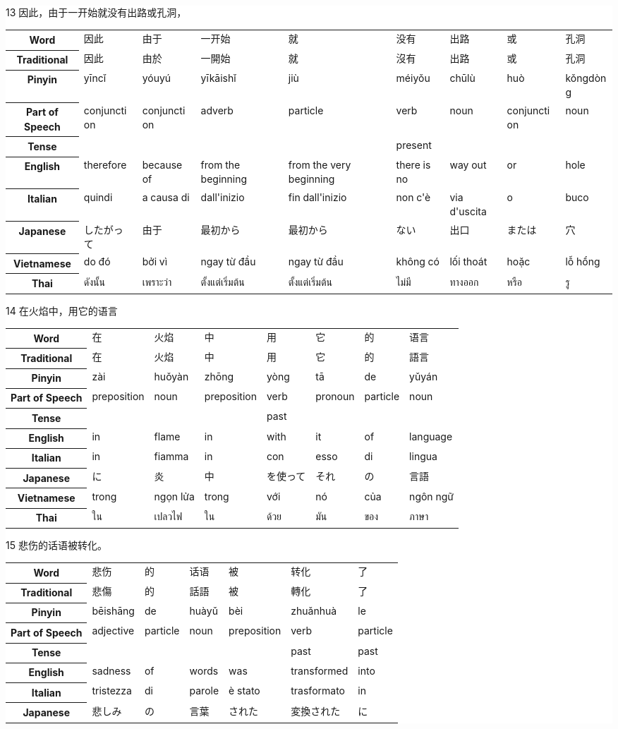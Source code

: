 </table>

13 因此，由于一开始就没有出路或孔洞，

<table>
<tr><th>Word</th><td>因此</td><td>由于</td><td>一开始</td><td>就</td><td>没有</td><td>出路</td><td>或</td><td>孔洞</td></tr>
<tr><th>Traditional</th><td>因此</td><td>由於</td><td>一開始</td><td>就</td><td>沒有</td><td>出路</td><td>或</td><td>孔洞</td></tr>
<tr><th>Pinyin</th><td>yīncǐ</td><td>yóuyú</td><td>yīkāishǐ</td><td>jiù</td><td>méiyǒu</td><td>chūlù</td><td>huò</td><td>kǒngdòng</td></tr>
<tr><th>Part of Speech</th><td>conjunction</td><td>conjunction</td><td>adverb</td><td>particle</td><td>verb</td><td>noun</td><td>conjunction</td><td>noun</td></tr>
<tr><th>Tense</th><td></td><td></td><td></td><td></td><td>present</td><td></td><td></td><td></td></tr>
<tr><th>English</th><td>therefore</td><td>because of</td><td>from the beginning</td><td>from the very beginning</td><td>there is no</td><td>way out</td><td>or</td><td>hole</td></tr>
<tr><th>Italian</th><td>quindi</td><td>a causa di</td><td>dall'inizio</td><td>fin dall'inizio</td><td>non c'è</td><td>via d'uscita</td><td>o</td><td>buco</td></tr>
<tr><th>Japanese</th><td>したがって</td><td>由于</td><td>最初から</td><td>最初から</td><td>ない</td><td>出口</td><td>または</td><td>穴</td></tr>
<tr><th>Vietnamese</th><td>do đó</td><td>bởi vì</td><td>ngay từ đầu</td><td>ngay từ đầu</td><td>không có</td><td>lối thoát</td><td>hoặc</td><td>lỗ hổng</td></tr>
<tr><th>Thai</th><td>ดังนั้น</td><td>เพราะว่า</td><td>ตั้งแต่เริ่มต้น</td><td>ตั้งแต่เริ่มต้น</td><td>ไม่มี</td><td>ทางออก</td><td>หรือ</td><td>รู</td></tr>
</table>

14 在火焰中，用它的语言

<table>
<tr><th>Word</th><td>在</td><td>火焰</td><td>中</td><td>用</td><td>它</td><td>的</td><td>语言</td></tr>
<tr><th>Traditional</th><td>在</td><td>火焰</td><td>中</td><td>用</td><td>它</td><td>的</td><td>語言</td></tr>
<tr><th>Pinyin</th><td>zài</td><td>huǒyàn</td><td>zhōng</td><td>yòng</td><td>tā</td><td>de</td><td>yǔyán</td></tr>
<tr><th>Part of Speech</th><td>preposition</td><td>noun</td><td>preposition</td><td>verb</td><td>pronoun</td><td>particle</td><td>noun</td></tr>
<tr><th>Tense</th><td></td><td></td><td></td><td>past</td><td></td><td></td><td></td></tr>
<tr><th>English</th><td>in</td><td>flame</td><td>in</td><td>with</td><td>it</td><td>of</td><td>language</td></tr>
<tr><th>Italian</th><td>in</td><td>fiamma</td><td>in</td><td>con</td><td>esso</td><td>di</td><td>lingua</td></tr>
<tr><th>Japanese</th><td>に</td><td>炎</td><td>中</td><td>を使って</td><td>それ</td><td>の</td><td>言語</td></tr>
<tr><th>Vietnamese</th><td>trong</td><td>ngọn lửa</td><td>trong</td><td>với</td><td>nó</td><td>của</td><td>ngôn ngữ</td></tr>
<tr><th>Thai</th><td>ใน</td><td>เปลวไฟ</td><td>ใน</td><td>ด้วย</td><td>มัน</td><td>ของ</td><td>ภาษา</td></tr>
</table>

15 悲伤的话语被转化。

<table>
<tr><th>Word</th><td>悲伤</td><td>的</td><td>话语</td><td>被</td><td>转化</td><td>了</td></tr>
<tr><th>Traditional</th><td>悲傷</td><td>的</td><td>話語</td><td>被</td><td>轉化</td><td>了</td></tr>
<tr><th>Pinyin</th><td>bēishāng</td><td>de</td><td>huàyǔ</td><td>bèi</td><td>zhuǎnhuà</td><td>le</td></tr>
<tr><th>Part of Speech</th><td>adjective</td><td>particle</td><td>noun</td><td>preposition</td><td>verb</td><td>particle</td></tr>
<tr><th>Tense</th><td></td><td></td><td></td><td></td><td>past</td><td>past</td></tr>
<tr><th>English</th><td>sadness</td><td>of</td><td>words</td><td>was</td><td>transformed</td><td>into</td></tr>
<tr><th>Italian</th><td>tristezza</td><td>di</td><td>parole</td><td>è stato</td><td>trasformato</td><td>in</td></tr>
<tr><th>Japanese</th><td>悲しみ</td><td>の</td><td>言葉</td><td>された</td><td>変換された</td><td>に</td></tr>